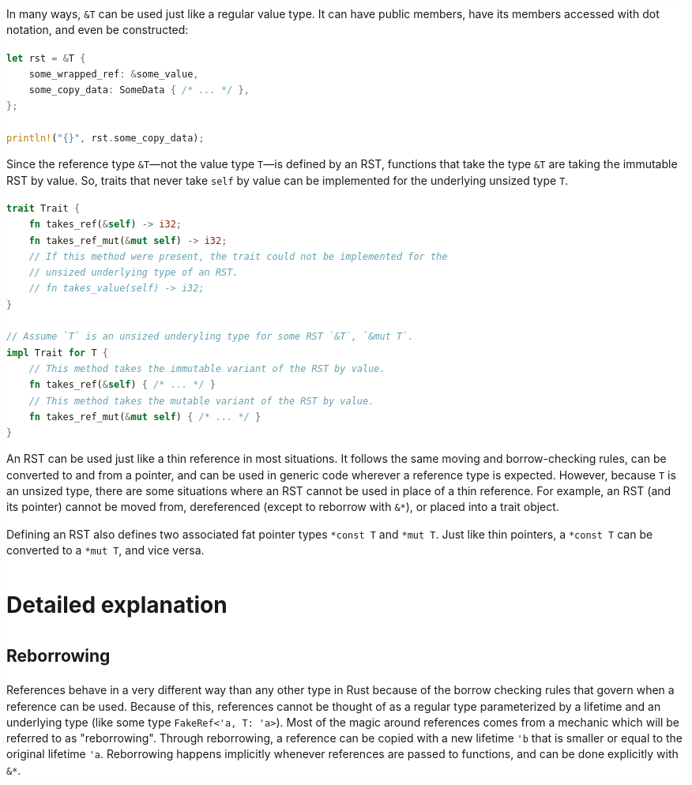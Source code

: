 In many ways, `&T` can be used just like a regular value type. It can have
public members, have its members accessed with dot notation, and even be
constructed:

```rust
let rst = &T {
    some_wrapped_ref: &some_value,
    some_copy_data: SomeData { /* ... */ },
};

println!("{}", rst.some_copy_data);
```

Since the reference type `&T`&mdash;not the value type `T`&mdash;is defined by
an RST, functions that take the type `&T` are taking the immutable RST by
value. So, traits that never take `self` by value can be implemented for the
underlying unsized type `T`.

```rust
trait Trait {
    fn takes_ref(&self) -> i32;
    fn takes_ref_mut(&mut self) -> i32;
    // If this method were present, the trait could not be implemented for the
    // unsized underlying type of an RST.
    // fn takes_value(self) -> i32;
}

// Assume `T` is an unsized underyling type for some RST `&T`, `&mut T`.
impl Trait for T {
    // This method takes the immutable variant of the RST by value.
    fn takes_ref(&self) { /* ... */ }
    // This method takes the mutable variant of the RST by value.
    fn takes_ref_mut(&mut self) { /* ... */ }
}
```

An RST can be used just like a thin reference in most situations. It follows
the same moving and borrow-checking rules, can be converted to and from a
pointer, and can be used in generic code wherever a reference type is expected.
However, because `T` is an unsized type, there are some situations where an RST
cannot be used in place of a thin reference. For example, an RST (and its
pointer) cannot be moved from, dereferenced (except to reborrow with `&*`), or
placed into a trait object.

Defining an RST also defines two associated fat pointer types `*const T` and
`*mut T`. Just like thin pointers, a `*const T` can be converted to a `*mut T`,
and vice versa.

# Detailed explanation
[detailed-explanation]: #detailed-explanation

## Reborrowing
References behave in a very different way than any other type in Rust because
of the borrow checking rules that govern when a reference can be used. Because
of this, references cannot be thought of as a regular type parameterized by a
lifetime and an underlying type (like some type `FakeRef<'a, T: 'a>`). Most of
the magic around references comes from a mechanic which will be referred to as
"reborrowing". Through reborrowing, a reference can be copied with a new
lifetime `'b` that is smaller or equal to the original lifetime `'a`.
Reborrowing happens implicitly whenever references are passed to functions, and
can be done explicitly with `&*`.


[summary]: #summary
[motivation]: #motivation
[guide-level-explanation]: #guide-level-explanation
[extension]: #extension
[prior-art]: #prior-art
[drawbacks]: #drawbacks
[unresolved-questions]: #unresolved-questions
[1]:  https://crates.io/crates/rulinalg
[2]:  https://athemathmo.github.io/rulinalg/doc/rulinalg/matrix/struct.MatrixSlice.html
[3]:  https://athemathmo.github.io/rulinalg/doc/rulinalg/matrix/struct.MatrixSliceMut.html
[4]:  https://play.rust-lang.org/?gist=820f41718d0145fe54bfbd0952aa55a8
[5]:  https://play.rust-lang.org/?gist=f09120537a05a4fb9851ad214c242986
[6]:  https://play.rust-lang.org/?gist=7bfa00e67ffffacf3686d44b4173a316
[7]:  https://play.rust-lang.org/?gist=3863892745914f78de613ea7d2d88857
[8]:  https://github.com/ubsan/rfcs/blob/fa32227cea5a1c3a0b2f850f33b21cb7c9efd8c3/text/0000-custom-dst.md
[9]:  https://github.com/rust-lang/rfcs/pull/1524
[10]: https://internals.rust-lang.org/t/pre-erfc-lets-fix-dsts/6663
[11]: https://github.com/rust-lang/rfcs/blob/master/text/2349-pin.md